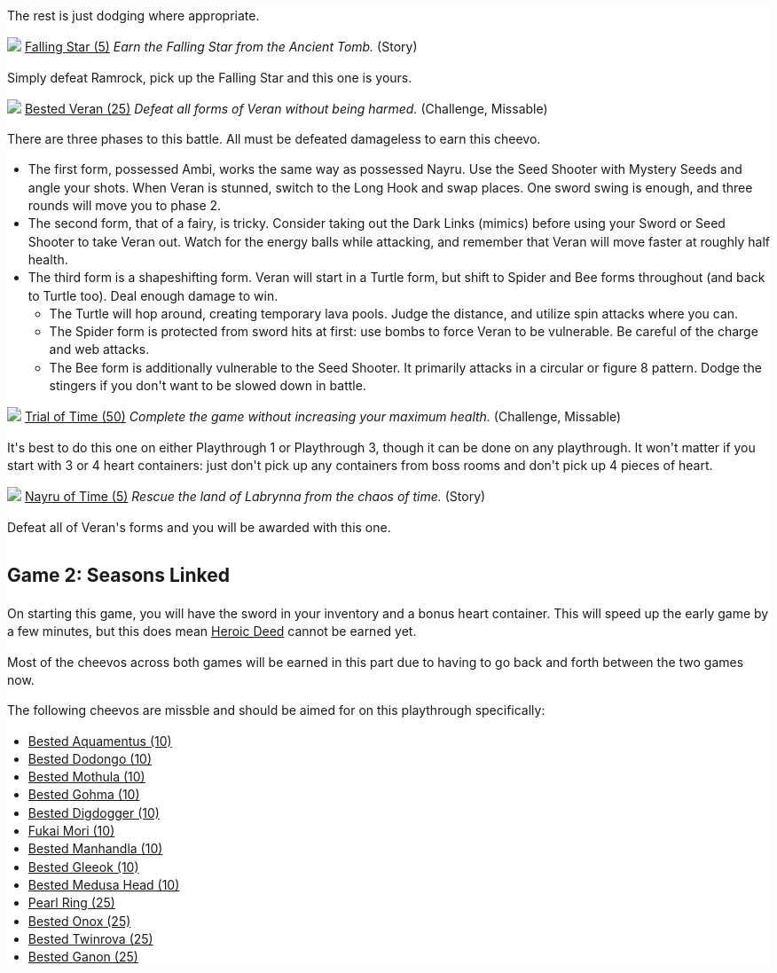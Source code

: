 The rest is just dodging where appropriate.

![](https://media.retroachievements.org/Badge/94266.png) [Falling Star (5)](https://retroachievements.org/achievement/1925) _Earn the Falling Star from the Ancient Tomb._ (Story)

Simply defeat Ramrock, pick up the Falling Star and this one is yours.

![](https://media.retroachievements.org/Badge/94272.png) [Bested Veran (25)](https://retroachievements.org/achievement/1927) _Defeat all forms of Veran without being harmed._ (Challenge, Missable)

There are three phases to this battle. All must be defeated damageless to earn this cheevo.

* The first form, possessed Ambi, works the same way as possessed Nayru. Use the Seed Shooter with Mystery Seeds and angle your shots. When Veran is stunned, switch to the Long Hook and swap places. One sword swing is enough, and three rounds will move you to phase 2.
* The second form, that of a fairy, is tricky. Consider taking out the Dark Links (mimics) before using your Sword or Seed Shooter to take Veran out. Watch for the energy balls while attacking, and remember that Veran will move faster at roughly half health.
* The third form is a shapeshifting form. Veran will start in a Turtle form, but shift to Spider and Bee forms throughout (and back to Turtle too). Deal enough damage to win.
  * The Turtle will hop around, creating temporary lava pools. Judge the distance, and utilize spin attacks where you can.
  * The Spider form is protected from sword hits at first: use bombs to force Veran to be vulnerable. Be careful of the charge and web attacks.
  * The Bee form is additionally vulnerable to the Seed Shooter. It primarily attacks in a circular or figure 8 pattern. Dodge the stingers if you don't want to be slowed down in battle.

![](https://media.retroachievements.org/Badge/94273.png) [Trial of Time (50)](https://retroachievements.org/achievement/1928) _Complete the game without increasing your maximum health._ (Challenge, Missable)

It's best to do this one on either Playthrough 1 or Playthrough 3, though it can be done on any playthrough. It won't matter if you start with 3 or 4 heart containers: just don't pick up any containers from boss rooms and don't pick up 4 pieces of heart.

![](https://media.retroachievements.org/Badge/94274.png) [Nayru of Time (5)](https://retroachievements.org/achievement/1926) _Rescue the land of Labrynna from the chaos of time._ (Story)

Defeat all of Veran's forms and you will be awarded with this one.

## Game 2: Seasons Linked

On starting this game, you will have the sword in your inventory and a bonus heart container. This will speed up the early game by a few minutes, but this does mean [Heroic Deed](https://retroachievements.org/achievement/1802) cannot be earned yet.

Most of the cheevos across both games will be earned in this part due to having to go back and forth between the two games now.

The following cheevos are missble and should be aimed for on this playthrough specifically:
* [Bested Aquamentus (10)](https://retroachievements.org/achievement/1806)
* [Bested Dodongo (10)](https://retroachievements.org/achievement/1808)
* [Bested Mothula (10)](https://retroachievements.org/achievement/1816)
* [Bested Gohma (10)](https://retroachievements.org/achievement/1819)
* [Bested Digdogger (10)](https://retroachievements.org/achievement/1842)
* [Fukai Mori (10)](https://retroachievements.org/achievement/70609)
* [Bested Manhandla (10)](https://retroachievements.org/achievement/1853)
* [Bested Gleeok (10)](https://retroachievements.org/achievement/1857)
* [Bested Medusa Head (10)](https://retroachievements.org/achievement/1874)
* [Pearl Ring (25)](https://retroachievements.org/achievement/70613)
* [Bested Onox (25)](https://retroachievements.org/achievement/1882)
* [Bested Twinrova (25)](https://retroachievements.org/achievement/70616)
* [Bested Ganon (25)](https://retroachievements.org/achievement/70617)
